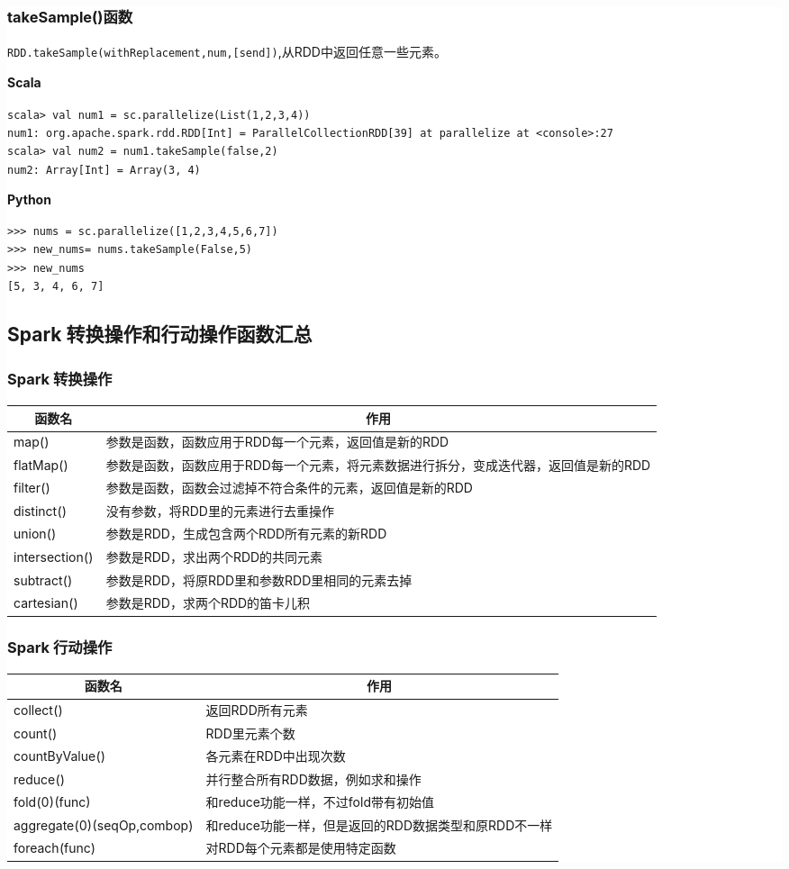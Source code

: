 ### takeSample()函数

`RDD.takeSample(withReplacement,num,[send])`,从RDD中返回任意一些元素。

**Scala**

```
scala> val num1 = sc.parallelize(List(1,2,3,4))
num1: org.apache.spark.rdd.RDD[Int] = ParallelCollectionRDD[39] at parallelize at <console>:27
scala> val num2 = num1.takeSample(false,2)
num2: Array[Int] = Array(3, 4)
```

**Python**

```
>>> nums = sc.parallelize([1,2,3,4,5,6,7])
>>> new_nums= nums.takeSample(False,5)
>>> new_nums
[5, 3, 4, 6, 7]
```

## Spark 转换操作和行动操作函数汇总

### Spark 转换操作

| 函数名         | 作用                                                         |
| -------------- | ------------------------------------------------------------ |
| map()          | 参数是函数，函数应用于RDD每一个元素，返回值是新的RDD         |
| flatMap()      | 参数是函数，函数应用于RDD每一个元素，将元素数据进行拆分，变成迭代器，返回值是新的RDD |
| filter()       | 参数是函数，函数会过滤掉不符合条件的元素，返回值是新的RDD    |
| distinct()     | 没有参数，将RDD里的元素进行去重操作                          |
| union()        | 参数是RDD，生成包含两个RDD所有元素的新RDD                    |
| intersection() | 参数是RDD，求出两个RDD的共同元素                             |
| subtract()     | 参数是RDD，将原RDD里和参数RDD里相同的元素去掉                |
| cartesian()    | 参数是RDD，求两个RDD的笛卡儿积                               |

### Spark 行动操作

| 函数名                     | 作用                                                 |
| -------------------------- | ---------------------------------------------------- |
| collect()                  | 返回RDD所有元素                                      |
| count()                    | RDD里元素个数                                        |
| countByValue()             | 各元素在RDD中出现次数                                |
| reduce()                   | 并行整合所有RDD数据，例如求和操作                    |
| fold(0)(func)              | 和reduce功能一样，不过fold带有初始值                 |
| aggregate(0)(seqOp,combop) | 和reduce功能一样，但是返回的RDD数据类型和原RDD不一样 |
| foreach(func)              | 对RDD每个元素都是使用特定函数                        |